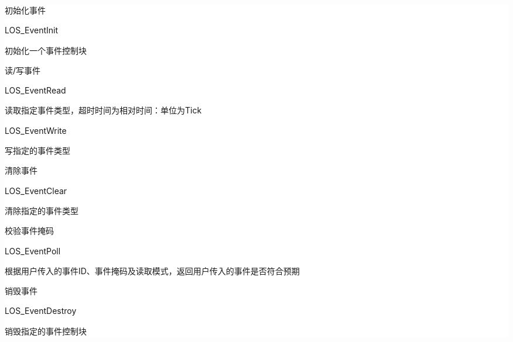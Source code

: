 <tbody><tr id="row0415737175610"><td class="cellrowborder" valign="top" width="12.85128512851285%" headers="mcps1.2.4.1.1 "><p id="p9598124913544"><a name="p9598124913544"></a><a name="p9598124913544"></a>初始化事件</p>
</td>
<td class="cellrowborder" valign="top" width="29.8029802980298%" headers="mcps1.2.4.1.2 "><p id="p77891354175812"><a name="p77891354175812"></a><a name="p77891354175812"></a>LOS_EventInit</p>
</td>
<td class="cellrowborder" valign="top" width="57.34573457345735%" headers="mcps1.2.4.1.3 "><p id="p2334141425515"><a name="p2334141425515"></a><a name="p2334141425515"></a>初始化一个事件控制块</p>
</td>
</tr>
<tr id="row421753455514"><td class="cellrowborder" rowspan="2" valign="top" width="12.85128512851285%" headers="mcps1.2.4.1.1 "><p id="p13441112105813"><a name="p13441112105813"></a><a name="p13441112105813"></a>读/写事件</p>
</td>
<td class="cellrowborder" valign="top" width="29.8029802980298%" headers="mcps1.2.4.1.2 "><p id="p17234205011559"><a name="p17234205011559"></a><a name="p17234205011559"></a>LOS_EventRead</p>
</td>
<td class="cellrowborder" valign="top" width="57.34573457345735%" headers="mcps1.2.4.1.3 "><p id="p1621275475517"><a name="p1621275475517"></a><a name="p1621275475517"></a>读取指定事件类型，超时时间为相对时间：单位为Tick</p>
</td>
</tr>
<tr id="row13129193718555"><td class="cellrowborder" valign="top" headers="mcps1.2.4.1.1 "><p id="p17477615564"><a name="p17477615564"></a><a name="p17477615564"></a>LOS_EventWrite</p>
</td>
<td class="cellrowborder" valign="top" headers="mcps1.2.4.1.2 "><p id="p10271958567"><a name="p10271958567"></a><a name="p10271958567"></a>写指定的事件类型</p>
</td>
</tr>
<tr id="row1831124035511"><td class="cellrowborder" valign="top" width="12.85128512851285%" headers="mcps1.2.4.1.1 "><p id="p1313401559"><a name="p1313401559"></a><a name="p1313401559"></a>清除事件</p>
</td>
<td class="cellrowborder" valign="top" width="29.8029802980298%" headers="mcps1.2.4.1.2 "><p id="p7788152419567"><a name="p7788152419567"></a><a name="p7788152419567"></a>LOS_EventClear</p>
</td>
<td class="cellrowborder" valign="top" width="57.34573457345735%" headers="mcps1.2.4.1.3 "><p id="p14862153525620"><a name="p14862153525620"></a><a name="p14862153525620"></a>清除指定的事件类型</p>
</td>
</tr>
<tr id="row1525316428553"><td class="cellrowborder" valign="top" width="12.85128512851285%" headers="mcps1.2.4.1.1 "><p id="p4253144265519"><a name="p4253144265519"></a><a name="p4253144265519"></a>校验事件掩码</p>
</td>
<td class="cellrowborder" valign="top" width="29.8029802980298%" headers="mcps1.2.4.1.2 "><p id="p768611115563"><a name="p768611115563"></a><a name="p768611115563"></a>LOS_EventPoll</p>
</td>
<td class="cellrowborder" valign="top" width="57.34573457345735%" headers="mcps1.2.4.1.3 "><p id="p13998115465617"><a name="p13998115465617"></a><a name="p13998115465617"></a>根据用户传入的事件ID、事件掩码及读取模式，返回用户传入的事件是否符合预期</p>
</td>
</tr>
<tr id="row6447135825614"><td class="cellrowborder" valign="top" width="12.85128512851285%" headers="mcps1.2.4.1.1 "><p id="p104471658155615"><a name="p104471658155615"></a><a name="p104471658155615"></a>销毁事件</p>
</td>
<td class="cellrowborder" valign="top" width="29.8029802980298%" headers="mcps1.2.4.1.2 "><p id="p15259169573"><a name="p15259169573"></a><a name="p15259169573"></a>LOS_EventDestroy</p>
</td>
<td class="cellrowborder" valign="top" width="57.34573457345735%" headers="mcps1.2.4.1.3 "><p id="p32592615573"><a name="p32592615573"></a><a name="p32592615573"></a>销毁指定的事件控制块</p>
</td>
</tr>
</tbody>